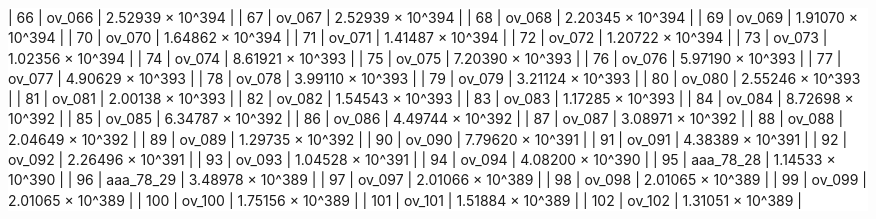| 66 | ov_066 | 2.52939 × 10^394 |
| 67 | ov_067 | 2.52939 × 10^394 |
| 68 | ov_068 | 2.20345 × 10^394 |
| 69 | ov_069 | 1.91070 × 10^394 |
| 70 | ov_070 | 1.64862 × 10^394 |
| 71 | ov_071 | 1.41487 × 10^394 |
| 72 | ov_072 | 1.20722 × 10^394 |
| 73 | ov_073 | 1.02356 × 10^394 |
| 74 | ov_074 | 8.61921 × 10^393 |
| 75 | ov_075 | 7.20390 × 10^393 |
| 76 | ov_076 | 5.97190 × 10^393 |
| 77 | ov_077 | 4.90629 × 10^393 |
| 78 | ov_078 | 3.99110 × 10^393 |
| 79 | ov_079 | 3.21124 × 10^393 |
| 80 | ov_080 | 2.55246 × 10^393 |
| 81 | ov_081 | 2.00138 × 10^393 |
| 82 | ov_082 | 1.54543 × 10^393 |
| 83 | ov_083 | 1.17285 × 10^393 |
| 84 | ov_084 | 8.72698 × 10^392 |
| 85 | ov_085 | 6.34787 × 10^392 |
| 86 | ov_086 | 4.49744 × 10^392 |
| 87 | ov_087 | 3.08971 × 10^392 |
| 88 | ov_088 | 2.04649 × 10^392 |
| 89 | ov_089 | 1.29735 × 10^392 |
| 90 | ov_090 | 7.79620 × 10^391 |
| 91 | ov_091 | 4.38389 × 10^391 |
| 92 | ov_092 | 2.26496 × 10^391 |
| 93 | ov_093 | 1.04528 × 10^391 |
| 94 | ov_094 | 4.08200 × 10^390 |
| 95 | aaa_78_28 | 1.14533 × 10^390 |
| 96 | aaa_78_29 | 3.48978 × 10^389 |
| 97 | ov_097 | 2.01066 × 10^389 |
| 98 | ov_098 | 2.01065 × 10^389 |
| 99 | ov_099 | 2.01065 × 10^389 |
| 100 | ov_100 | 1.75156 × 10^389 |
| 101 | ov_101 | 1.51884 × 10^389 |
| 102 | ov_102 | 1.31051 × 10^389 |
